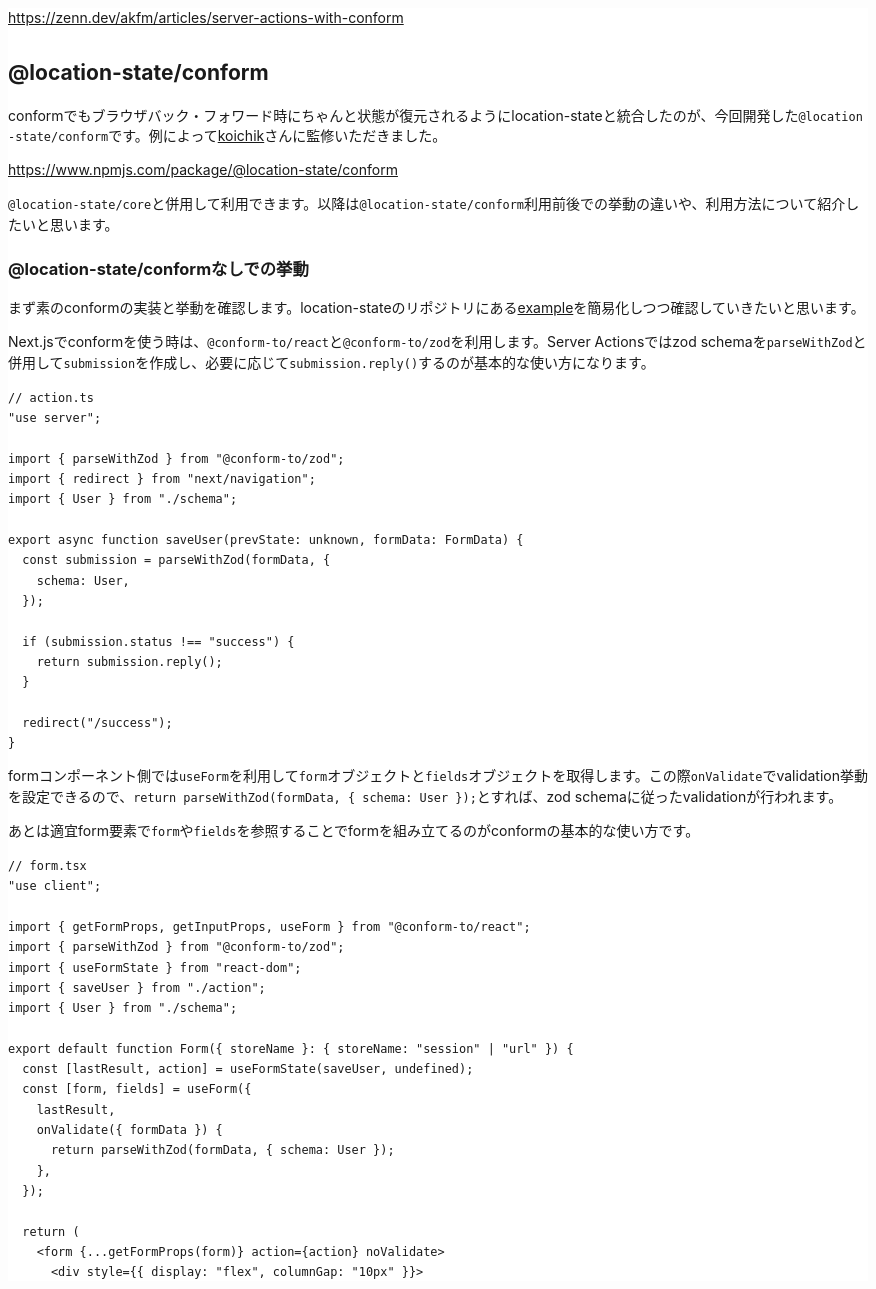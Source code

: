 https://zenn.dev/akfm/articles/server-actions-with-conform

## @location-state/conform

conformでもブラウザバック・フォワード時にちゃんと状態が復元されるようにlocation-stateと統合したのが、今回開発した`@location-state/conform`です。例によって[koichik](https://twitter.com/koichik)さんに監修いただきました。

https://www.npmjs.com/package/@location-state/conform

`@location-state/core`と併用して利用できます。以降は`@location-state/conform`利用前後での挙動の違いや、利用方法について紹介したいと思います。

### @location-state/conformなしでの挙動

まず素のconformの実装と挙動を確認します。location-stateのリポジトリにある[example](https://github.com/recruit-tech/location-state/tree/main/apps/example-next-conform)を簡易化しつつ確認していきたいと思います。

Next.jsでconformを使う時は、`@conform-to/react`と`@conform-to/zod`を利用します。Server Actionsではzod schemaを`parseWithZod`と併用して`submission`を作成し、必要に応じて`submission.reply()`するのが基本的な使い方になります。

```tsx
// action.ts
"use server";

import { parseWithZod } from "@conform-to/zod";
import { redirect } from "next/navigation";
import { User } from "./schema";

export async function saveUser(prevState: unknown, formData: FormData) {
  const submission = parseWithZod(formData, {
    schema: User,
  });

  if (submission.status !== "success") {
    return submission.reply();
  }

  redirect("/success");
}
```

formコンポーネント側では`useForm`を利用して`form`オブジェクトと`fields`オブジェクトを取得します。この際`onValidate`でvalidation挙動を設定できるので、`return parseWithZod(formData, { schema: User });`とすれば、zod schemaに従ったvalidationが行われます。

あとは適宜form要素で`form`や`fields`を参照することでformを組み立てるのがconformの基本的な使い方です。

```tsx
// form.tsx
"use client";

import { getFormProps, getInputProps, useForm } from "@conform-to/react";
import { parseWithZod } from "@conform-to/zod";
import { useFormState } from "react-dom";
import { saveUser } from "./action";
import { User } from "./schema";

export default function Form({ storeName }: { storeName: "session" | "url" }) {
  const [lastResult, action] = useFormState(saveUser, undefined);
  const [form, fields] = useForm({
    lastResult,
    onValidate({ formData }) {
      return parseWithZod(formData, { schema: User });
    },
  });

  return (
    <form {...getFormProps(form)} action={action} noValidate>
      <div style={{ display: "flex", columnGap: "10px" }}>
```